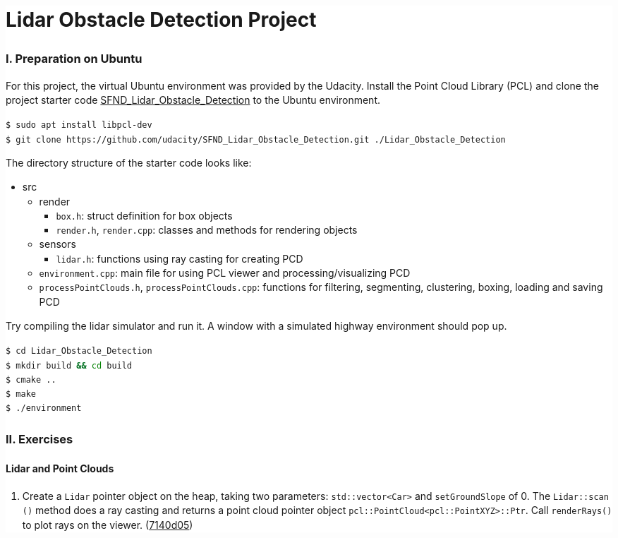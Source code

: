 # Lidar Obstacle Detection Project



### I. Preparation on Ubuntu

For this project, the virtual Ubuntu environment was provided by the Udacity. Install the Point Cloud Library (PCL) and clone the project starter code [SFND_Lidar_Obstacle_Detection](https://github.com/udacity/SFND_Lidar_Obstacle_Detection.git) to the Ubuntu environment.

```bash
$ sudo apt install libpcl-dev
$ git clone https://github.com/udacity/SFND_Lidar_Obstacle_Detection.git ./Lidar_Obstacle_Detection
```

The directory structure of the starter code looks like:
- src
    * render
        + `box.h`: struct definition for box objects
        + `render.h`, `render.cpp`: classes and methods for rendering objects
    * sensors
        + `lidar.h`: functions using ray casting for creating PCD
    * `environment.cpp`: main file for using PCL viewer and processing/visualizing PCD
    * `processPointClouds.h`, `processPointClouds.cpp`: functions for filtering, segmenting, clustering, boxing, loading and saving PCD

Try compiling the lidar simulator and run it. A window with a simulated highway environment should pop up.
```bash
$ cd Lidar_Obstacle_Detection
$ mkdir build && cd build
$ cmake ..
$ make
$ ./environment
```



### II. Exercises

#### Lidar and Point Clouds

1. Create a `Lidar` pointer object on the heap, taking two parameters: `std::vector<Car>` and `setGroundSlope` of 0. The `Lidar::scan()` method does a ray casting and returns a point cloud pointer object `pcl::PointCloud<pcl::PointXYZ>::Ptr`. Call `renderRays()` to plot rays on the viewer. ([7140d05](https://github.com/fanweng/Udacity-Sensor-Fusion-Nanodegree/commit/7140d05554c3d98b23f2886fb3bacb120fbd7bdc))
